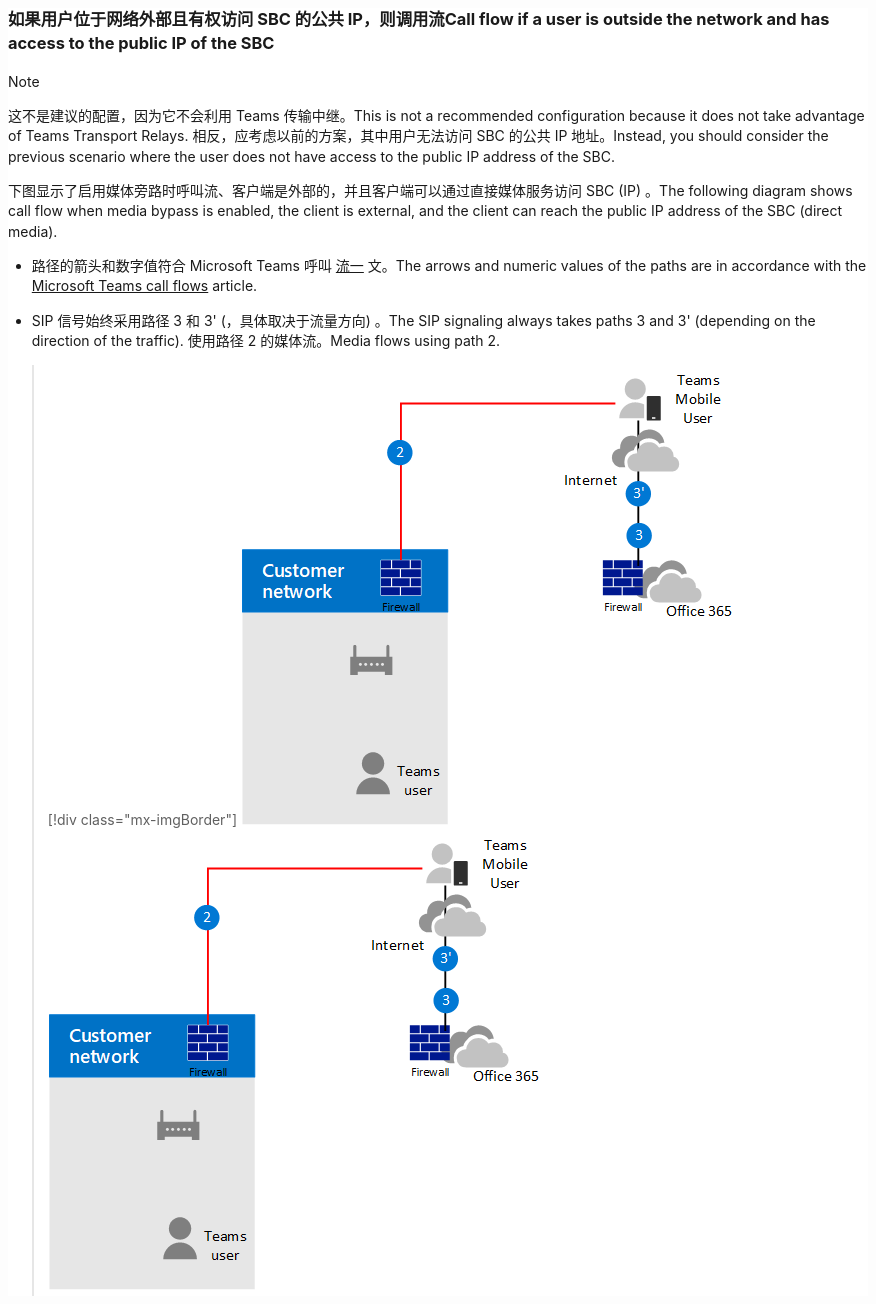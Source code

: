 
### <a name="call-flow-if-a-user-is-outside-the-network-and-has-access-to-the-public-ip-of-the-sbc"></a><span data-ttu-id="40d49-149">如果用户位于网络外部且有权访问 SBC 的公共 IP，则调用流</span><span class="sxs-lookup"><span data-stu-id="40d49-149">Call flow if a user is outside the network and has access to the public IP of the SBC</span></span>

> [!NOTE]
> <span data-ttu-id="40d49-150">这不是建议的配置，因为它不会利用 Teams 传输中继。</span><span class="sxs-lookup"><span data-stu-id="40d49-150">This is not a recommended configuration because it does not take advantage of Teams Transport Relays.</span></span> <span data-ttu-id="40d49-151">相反，应考虑以前的方案，其中用户无法访问 SBC 的公共 IP 地址。</span><span class="sxs-lookup"><span data-stu-id="40d49-151">Instead, you should consider the previous scenario where the user does not have access to the public IP address of the SBC.</span></span> 

<span data-ttu-id="40d49-152">下图显示了启用媒体旁路时呼叫流、客户端是外部的，并且客户端可以通过直接媒体服务访问 SBC (IP) 。</span><span class="sxs-lookup"><span data-stu-id="40d49-152">The following diagram shows call flow when media bypass is enabled, the client is external, and the client can reach the public IP address of the SBC (direct media).</span></span>

- <span data-ttu-id="40d49-153">路径的箭头和数字值符合 Microsoft Teams 呼叫 [流一](./microsoft-teams-online-call-flows.md) 文。</span><span class="sxs-lookup"><span data-stu-id="40d49-153">The arrows and numeric values of the paths are in accordance with the [Microsoft Teams call flows](./microsoft-teams-online-call-flows.md) article.</span></span>

- <span data-ttu-id="40d49-154">SIP 信号始终采用路径 3 和 3' (，具体取决于流量方向) 。</span><span class="sxs-lookup"><span data-stu-id="40d49-154">The SIP signaling always takes paths 3 and 3' (depending on the direction of the traffic).</span></span> <span data-ttu-id="40d49-155">使用路径 2 的媒体流。</span><span class="sxs-lookup"><span data-stu-id="40d49-155">Media flows using path 2.</span></span>

> [!div class="mx-imgBorder"]
> <span data-ttu-id="40d49-156">![如果用户无法访问 SBC 的公共 IP，则显示呼叫流](media/direct-routing-media-bypass-5.png)</span><span class="sxs-lookup"><span data-stu-id="40d49-156">![Shows Call flow if user does not have access to public IP of the SBC](media/direct-routing-media-bypass-5.png)</span></span>
